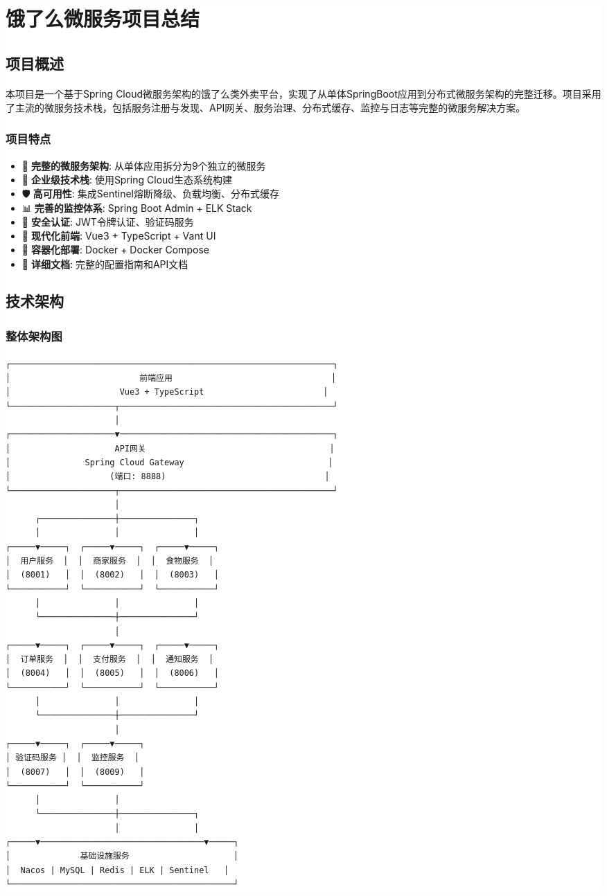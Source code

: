 # 饿了么微服务项目总结

## 项目概述

本项目是一个基于Spring Cloud微服务架构的饿了么类外卖平台，实现了从单体SpringBoot应用到分布式微服务架构的完整迁移。项目采用了主流的微服务技术栈，包括服务注册与发现、API网关、服务治理、分布式缓存、监控与日志等完整的微服务解决方案。

### 项目特点

- 🚀 **完整的微服务架构**: 从单体应用拆分为9个独立的微服务
- 🔧 **企业级技术栈**: 使用Spring Cloud生态系统构建
- 🛡️ **高可用性**: 集成Sentinel熔断降级、负载均衡、分布式缓存
- 📊 **完善的监控体系**: Spring Boot Admin + ELK Stack
- 🔐 **安全认证**: JWT令牌认证、验证码服务
- 📱 **现代化前端**: Vue3 + TypeScript + Vant UI
- 🐳 **容器化部署**: Docker + Docker Compose
- 📖 **详细文档**: 完整的配置指南和API文档

## 技术架构

### 整体架构图

```
┌─────────────────────────────────────────────────────────────────┐
│                          前端应用                                │
│                      Vue3 + TypeScript                        │
└─────────────────────┬───────────────────────────────────────────┘
                      │
┌─────────────────────▼───────────────────────────────────────────┐
│                     API网关                                     │
│               Spring Cloud Gateway                             │
│                    (端口: 8888)                                │
└─────────────────────┬───────────────────────────────────────────┘
                      │
      ┌───────────────┼───────────────┐
      │               │               │
┌─────▼─────┐  ┌─────▼─────┐  ┌─────▼─────┐
│  用户服务  │  │  商家服务  │  │  食物服务  │
│  (8001)   │  │  (8002)   │  │  (8003)   │
└───────────┘  └───────────┘  └───────────┘
      │               │               │
      └───────────────┼───────────────┘
                      │
┌─────▼─────┐  ┌─────▼─────┐  ┌─────▼─────┐
│  订单服务  │  │  支付服务  │  │  通知服务  │
│  (8004)   │  │  (8005)   │  │  (8006)   │
└───────────┘  └───────────┘  └───────────┘
      │               │               │
      └───────────────┼───────────────┘
                      │
┌─────▼─────┐  ┌─────▼─────┐
│ 验证码服务 │  │  监控服务  │
│  (8007)   │  │  (8009)   │
└───────────┘  └───────────┘
      │               │
      └───────────────┼───────────────┐
                      │               │
┌─────▼─────────────────────────────────▼─────┐
│              基础设施服务                     │
│  Nacos | MySQL | Redis | ELK | Sentinel   │
└─────────────────────────────────────────────┘
```